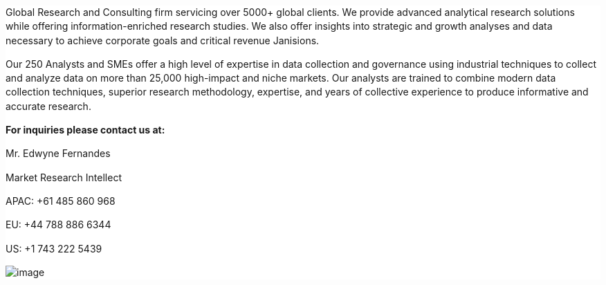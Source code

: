 Global Research and Consulting firm servicing over 5000+ global clients. We provide advanced analytical research solutions while offering information-enriched research studies.&nbsp;</span>We also offer insights into strategic and growth analyses and data necessary to achieve corporate goals and critical revenue Janisions.</p><p><span class="">Our 250 Analysts and SMEs offer a high level of expertise in data collection and governance using industrial techniques to collect and analyze data on more than 25,000 high-impact and niche markets. Our analysts are trained to combine modern data collection techniques, superior research methodology, expertise, and years of collective experience to produce informative and accurate research.</span></p><p><strong>For inquiries please contact us at:</strong></p><p>Mr. Edwyne Fernandes</p><p>Market Research Intellect</p><p>APAC: +61 485 860 968</p><p>EU: +44 788 886 6344</p><p>US: +1 743 222 5439</p>
![image](https://github.com/user-attachments/assets/cf5e634e-c0d7-4d60-a971-e05c6bdbee6c)
